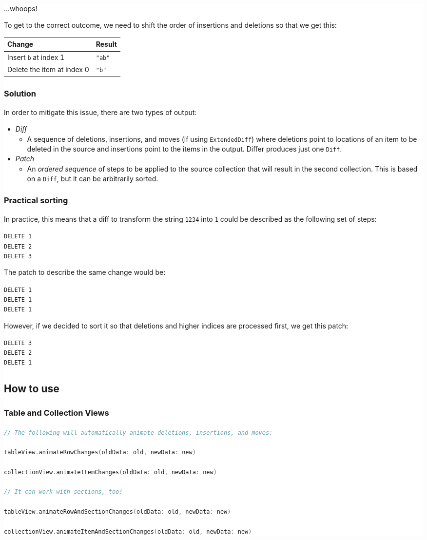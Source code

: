 ...whoops!

To get to the correct outcome, we need to shift the order of insertions and deletions so that we get this:

 Change                           | Result
:---------------------------------|:------
Insert `b` at index 1             | `"ab"`
Delete the item at index 0        | `"b"`

### Solution

In order to mitigate this issue, there are two types of output:

- *Diff*
  - A sequence of deletions, insertions, and moves (if using `ExtendedDiff`) where deletions point to locations of an item to be deleted in the source and insertions point to the items in the output. Differ produces just one `Diff`.
- *Patch*
  - An _ordered sequence_ of steps to be applied to the source collection that will result in the second collection. This is based on a `Diff`, but it can be arbitrarily sorted.

### Practical sorting

In practice, this means that a diff to transform the string `1234` into `1` could be described as the following set of steps:

    DELETE 1
    DELETE 2
    DELETE 3

The patch to describe the same change would be:

    DELETE 1
    DELETE 1
    DELETE 1

However, if we decided to sort it so that deletions and higher indices are processed first, we get this patch:

    DELETE 3
    DELETE 2
    DELETE 1

## How to use

### Table and Collection Views

```swift
// The following will automatically animate deletions, insertions, and moves:

tableView.animateRowChanges(oldData: old, newData: new)

collectionView.animateItemChanges(oldData: old, newData: new)

// It can work with sections, too!

tableView.animateRowAndSectionChanges(oldData: old, newData: new)

collectionView.animateItemAndSectionChanges(oldData: old, newData: new)

```
